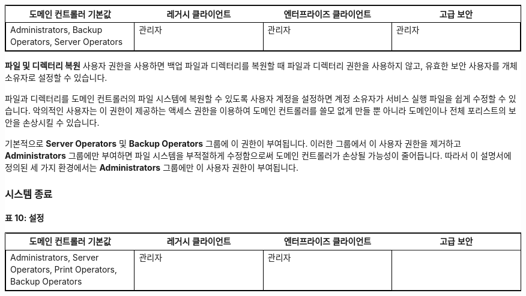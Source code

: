 <table style="border:1px solid black;">
<colgroup>
<col width="25%" />
<col width="25%" />
<col width="25%" />
<col width="25%" />
</colgroup>
<thead>
<tr class="header">
<th>도메인 컨트롤러 기본값</th>
<th>레거시 클라이언트</th>
<th>엔터프라이즈 클라이언트</th>
<th>고급 보안</th>
</tr>
</thead>
<tbody>
<tr class="odd">
<td style="border:1px solid black;">
Administrators, Backup Operators, Server Operators</td>
<td style="border:1px solid black;">
관리자</td>
<td style="border:1px solid black;">
관리자</td>
<td style="border:1px solid black;">
관리자</td>
</tr>
</tbody>
</table>
 

**파일 및 디렉터리 복원** 사용자 권한을 사용하면 백업 파일과 디렉터리를 복원할 때 파일과 디렉터리 권한을 사용하지 않고, 유효한 보안 사용자를 개체 소유자로 설정할 수 있습니다.

파일과 디렉터리를 도메인 컨트롤러의 파일 시스템에 복원할 수 있도록 사용자 계정을 설정하면 계정 소유자가 서비스 실행 파일을 쉽게 수정할 수 있습니다. 악의적인 사용자는 이 권한이 제공하는 액세스 권한을 이용하여 도메인 컨트롤러를 쓸모 없게 만들 뿐 아니라 도메인이나 전체 포리스트의 보안을 손상시킬 수 있습니다.

기본적으로 **Server Operators** 및 **Backup Operators** 그룹에 이 권한이 부여됩니다. 이러한 그룹에서 이 사용자 권한을 제거하고 **Administrators** 그룹에만 부여하면 파일 시스템을 부적절하게 수정함으로써 도메인 컨트롤러가 손상될 가능성이 줄어듭니다. 따라서 이 설명서에 정의된 세 가지 환경에서는 **Administrators** 그룹에만 이 사용자 권한이 부여됩니다.
### 시스템 종료

**표 10: 설정**
 
<table style="border:1px solid black;">
<colgroup>
<col width="25%" />
<col width="25%" />
<col width="25%" />
<col width="25%" />
</colgroup>
<thead>
<tr class="header">
<th>도메인 컨트롤러 기본값</th>
<th>레거시 클라이언트</th>
<th>엔터프라이즈 클라이언트</th>
<th>고급 보안</th>
</tr>
</thead>
<tbody>
<tr class="odd">
<td style="border:1px solid black;">
Administrators, Server Operators, Print Operators, Backup Operators</td>
<td style="border:1px solid black;">
관리자</td>
<td style="border:1px solid black;">
관리자</td>